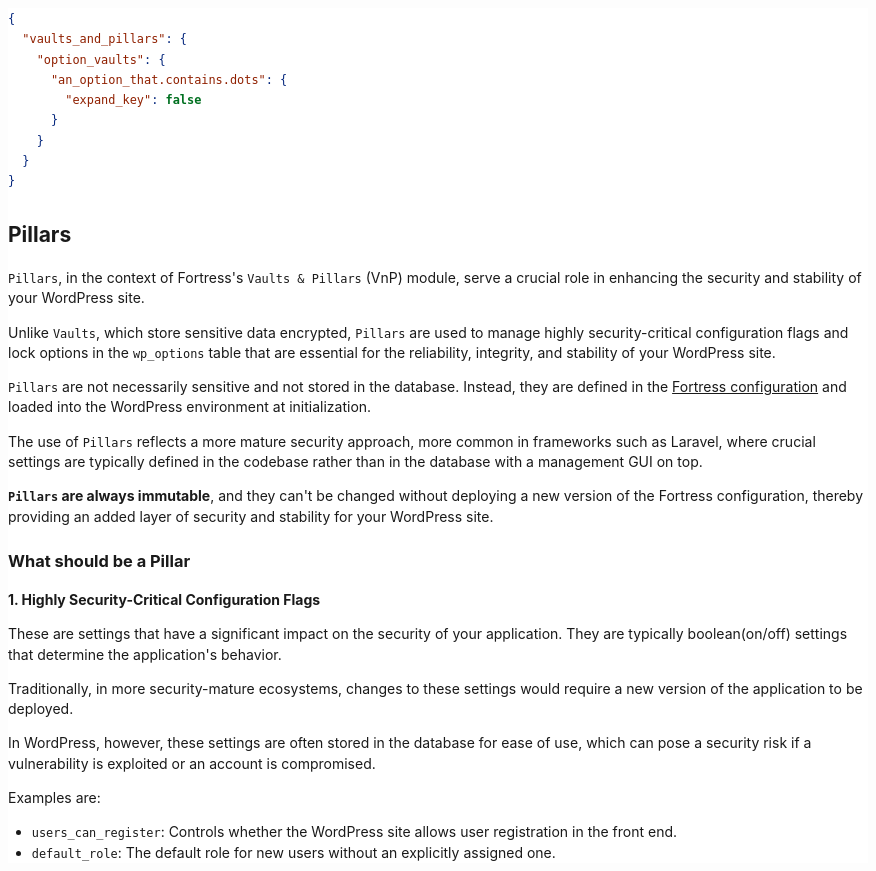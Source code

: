 ```json
{
  "vaults_and_pillars": {
    "option_vaults": {
      "an_option_that.contains.dots": {
        "expand_key": false
      }
    }
  }
}
```

## Pillars

`Pillars`, in the context of Fortress's `Vaults & Pillars` (VnP) module,
serve a crucial role in enhancing the security and stability of your WordPress site.

Unlike `Vaults`, which store sensitive data encrypted, `Pillars` are used to manage highly security-critical configuration
flags
and lock options in the `wp_options` table that are essential for the reliability, integrity, and stability of your
WordPress site.

`Pillars` are not necessarily sensitive and not stored in the database. Instead, they are defined in the
[Fortress configuration](../../configuration/01_how_to_configure_fortress.md) and loaded into the WordPress environment
at initialization.

The use of `Pillars` reflects a more mature security approach, more common in frameworks such as Laravel,
where crucial settings are typically defined in the codebase rather than in the database with a management GUI on top.

**`Pillars` are always immutable**, and they can't be changed without deploying a new version of the Fortress
configuration, thereby providing an added layer of security and stability for your WordPress site.

### What should be a Pillar

**1. Highly Security-Critical Configuration Flags**

These are settings that have a significant impact on the security of your application.
They are typically boolean(on/off) settings that determine the application's behavior.

Traditionally, in more security-mature ecosystems, changes to these settings would
require a new version of the application to be deployed.

In WordPress, however, these
settings are often stored in the database for ease of use, which can pose a security
risk if a vulnerability is exploited or an account is compromised.

Examples are:

- `users_can_register`: Controls whether the WordPress site allows user registration in the front end.
- `default_role`: The default role for new users without an explicitly assigned one.

